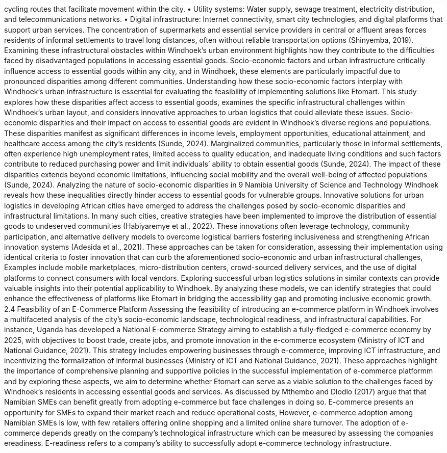 cycling routes that facilitate movement within the city.
• Utility systems: Water supply, sewage treatment, electricity distribution, and telecommunications networks.
• Digital infrastructure: Internet connectivity, smart city technologies, and digital platforms that support urban services.
The concentration of supermarkets and essential service providers in central or affluent areas
forces residents of informal settlements to travel long distances, often without reliable transportation options (Shinyemba, 2019). Examining these infrastructural obstacles within Windhoek’s urban environment highlights how they contribute to the difficulties faced by disadvantaged populations in accessing essential goods.
Socio-economic factors and urban infrastructure critically influence access to essential goods
within any city, and in Windhoek, these elements are particularly impactful due to pronounced
disparities among different communities. Understanding how these socio-economic factors interplay with Windhoek’s urban infrastructure is essential for evaluating the feasibility of implementing solutions like Etomart. This study explores how these disparities affect access to
essential goods, examines the specific infrastructural challenges within Windhoek’s urban layout, and considers innovative approaches to urban logistics that could alleviate these issues.
Socio-economic disparities and their impact on access to essential goods are evident in Windhoek’s diverse regions and populations. These disparities manifest as significant differences in
income levels, employment opportunities, educational attainment, and healthcare access among
the city’s residents (Sunde, 2024). Marginalized communities, particularly those in informal
settlements, often experience high unemployment rates, limited access to quality education,
and inadequate living conditions and such factors contribute to reduced purchasing power and
limit individuals’ ability to obtain essential goods (Sunde, 2024). The impact of these disparities extends beyond economic limitations, influencing social mobility and the overall well-being
of affected populations (Sunde, 2024). Analyzing the nature of socio-economic disparities in
9
Namibia University of Science and Technology
Windhoek reveals how these inequalities directly hinder access to essential goods for vulnerable
groups.
Innovative solutions for urban logistics in developing African cities have emerged to address
the challenges posed by socio-economic disparities and infrastructural limitations. In many
such cities, creative strategies have been implemented to improve the distribution of essential
goods to undeserved communities (Habiyaremye et al., 2022). These innovations often leverage
technology, community participation, and alternative delivery models to overcome logistical
barriers fostering inclusiveness and strengthening African innovation systems (Adesida et al.,
2021). These approaches can be taken for consideration, assessing their implementation using
identical criteria to foster innovation that can curb the aforementioned socio-economic and urban
infrastructural challenges, Examples include mobile marketplaces, micro-distribution centers,
crowd-sourced delivery services, and the use of digital platforms to connect consumers with
local vendors. Exploring successful urban logistics solutions in similar contexts can provide
valuable insights into their potential applicability to Windhoek. By analyzing these models, we
can identify strategies that could enhance the effectiveness of platforms like Etomart in bridging
the accessibility gap and promoting inclusive economic growth.
2.4 Feasibility of an E-Commerce Platform
Assessing the feasibility of introducing an e-commerce platform in Windhoek involves a multifaceted analysis of the city’s socio-economic landscape, technological readiness, and infrastructural capabilities. For instance, Uganda has developed a National E-commerce Strategy aiming
to establish a fully-fledged e-commerce economy by 2025, with objectives to boost trade, create jobs, and promote innovation in the e-commerce ecosystem (Ministry of ICT and National
Guidance, 2021). This strategy includes empowering businesses through e-commerce, improving
ICT infrastructure, and incentivizing the formalization of informal businesses (Ministry of ICT
and National Guidance, 2021). These approaches highlight the importance of comprehensive
planning and supportive policies in the successful implementation of e-commerce platformm and
by exploring these aspects, we aim to determine whether Etomart can serve as a viable solution
to the challenges faced by Windhoek’s residents in accessing essential goods and services.
As discussed by Mthembo and Dlodlo (2017) argue that that Namibian SMEs can benefit
greatly from adopting e-commerce but face challenges in doing so. E-commerce presents an
opportunity for SMEs to expand their market reach and reduce operational costs, However,
e-commerce adoption among Namibian SMEs is low, with few retailers offering online shopping
and a limited online share turnover. The adoption of e-commerce depends greatly on the
company’s technological infrastructure which can be measured by assessing the companies ereadiness. E-readiness refers to a company’s ability to successfully adopt e-commerce technology
infrastructure.